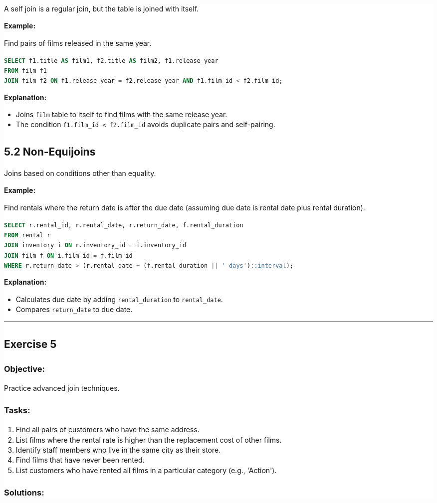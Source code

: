 A self join is a regular join, but the table is joined with itself.

**Example:**

Find pairs of films released in the same year.

```sql
SELECT f1.title AS film1, f2.title AS film2, f1.release_year
FROM film f1
JOIN film f2 ON f1.release_year = f2.release_year AND f1.film_id < f2.film_id;
```

**Explanation:**

- Joins `film` table to itself to find films with the same release year.
- The condition `f1.film_id < f2.film_id` avoids duplicate pairs and self-pairing.

## **5.2 Non-Equijoins**

Joins based on conditions other than equality.

**Example:**

Find rentals where the return date is after the due date (assuming due date is rental date plus rental duration).

```sql
SELECT r.rental_id, r.rental_date, r.return_date, f.rental_duration
FROM rental r
JOIN inventory i ON r.inventory_id = i.inventory_id
JOIN film f ON i.film_id = f.film_id
WHERE r.return_date > (r.rental_date + (f.rental_duration || ' days')::interval);
```

**Explanation:**

- Calculates due date by adding `rental_duration` to `rental_date`.
- Compares `return_date` to due date.

---

## **Exercise 5**

### **Objective:**

Practice advanced join techniques.

### **Tasks:**

1. Find all pairs of customers who have the same address.
2. List films where the rental rate is higher than the replacement cost of other films.
3. Identify staff members who live in the same city as their store.
4. Find films that have never been rented.
5. List customers who have rented all films in a particular category (e.g., 'Action').

### **Solutions:**
